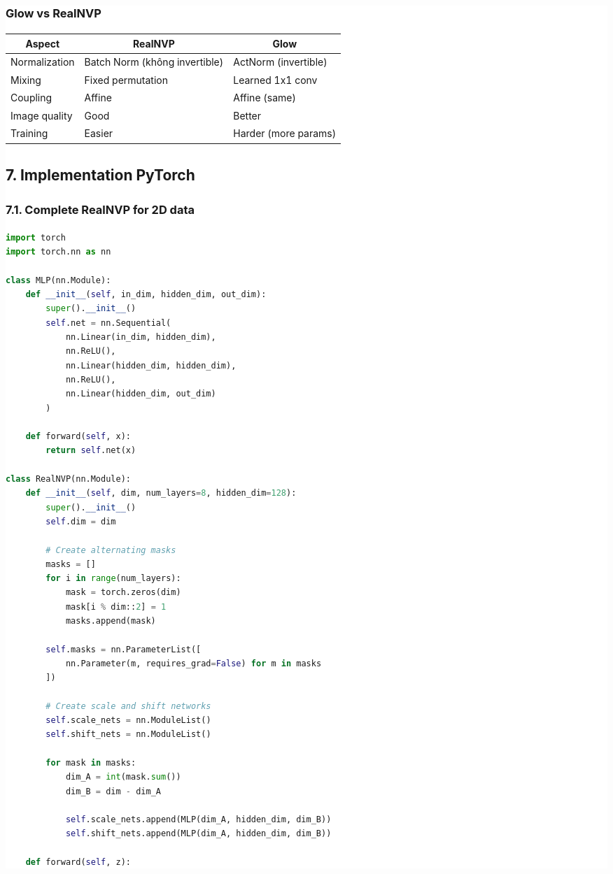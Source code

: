 ### Glow vs RealNVP

| Aspect | RealNVP | Glow |
|--------|---------|------|
| Normalization | Batch Norm (không invertible) | ActNorm (invertible) |
| Mixing | Fixed permutation | Learned 1x1 conv |
| Coupling | Affine | Affine (same) |
| Image quality | Good | Better |
| Training | Easier | Harder (more params) |

## 7. Implementation PyTorch

### 7.1. Complete RealNVP for 2D data

```python
import torch
import torch.nn as nn

class MLP(nn.Module):
    def __init__(self, in_dim, hidden_dim, out_dim):
        super().__init__()
        self.net = nn.Sequential(
            nn.Linear(in_dim, hidden_dim),
            nn.ReLU(),
            nn.Linear(hidden_dim, hidden_dim),
            nn.ReLU(),
            nn.Linear(hidden_dim, out_dim)
        )
    
    def forward(self, x):
        return self.net(x)

class RealNVP(nn.Module):
    def __init__(self, dim, num_layers=8, hidden_dim=128):
        super().__init__()
        self.dim = dim
        
        # Create alternating masks
        masks = []
        for i in range(num_layers):
            mask = torch.zeros(dim)
            mask[i % dim::2] = 1
            masks.append(mask)
        
        self.masks = nn.ParameterList([
            nn.Parameter(m, requires_grad=False) for m in masks
        ])
        
        # Create scale and shift networks
        self.scale_nets = nn.ModuleList()
        self.shift_nets = nn.ModuleList()
        
        for mask in masks:
            dim_A = int(mask.sum())
            dim_B = dim - dim_A
            
            self.scale_nets.append(MLP(dim_A, hidden_dim, dim_B))
            self.shift_nets.append(MLP(dim_A, hidden_dim, dim_B))
    
    def forward(self, z):
```